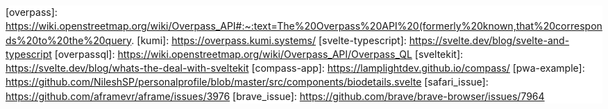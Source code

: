 [app]: https://geoexamples.com/svelte-overpass/
[pwa]: https://en.wikipedia.org/wiki/Progressive_web_application
[code_repo]: https://github.com/rveciana/svelte-overpass
[overpass]: https://wiki.openstreetmap.org/wiki/Overpass_API#:~:text=The%20Overpass%20API%20(formerly%20known,that%20corresponds%20to%20the%20query.
[kumi]: https://overpass.kumi.systems/
[svelte-typescript]: https://svelte.dev/blog/svelte-and-typescript
[overpassql]: https://wiki.openstreetmap.org/wiki/Overpass_API/Overpass_QL
[sveltekit]: https://svelte.dev/blog/whats-the-deal-with-sveltekit
[compass-app]: https://lamplightdev.github.io/compass/
[pwa-example]: https://github.com/NileshSP/personalprofile/blob/master/src/components/biodetails.svelte
[safari_issue]: https://github.com/aframevr/aframe/issues/3976
[brave_issue]: https://github.com/brave/brave-browser/issues/7964
